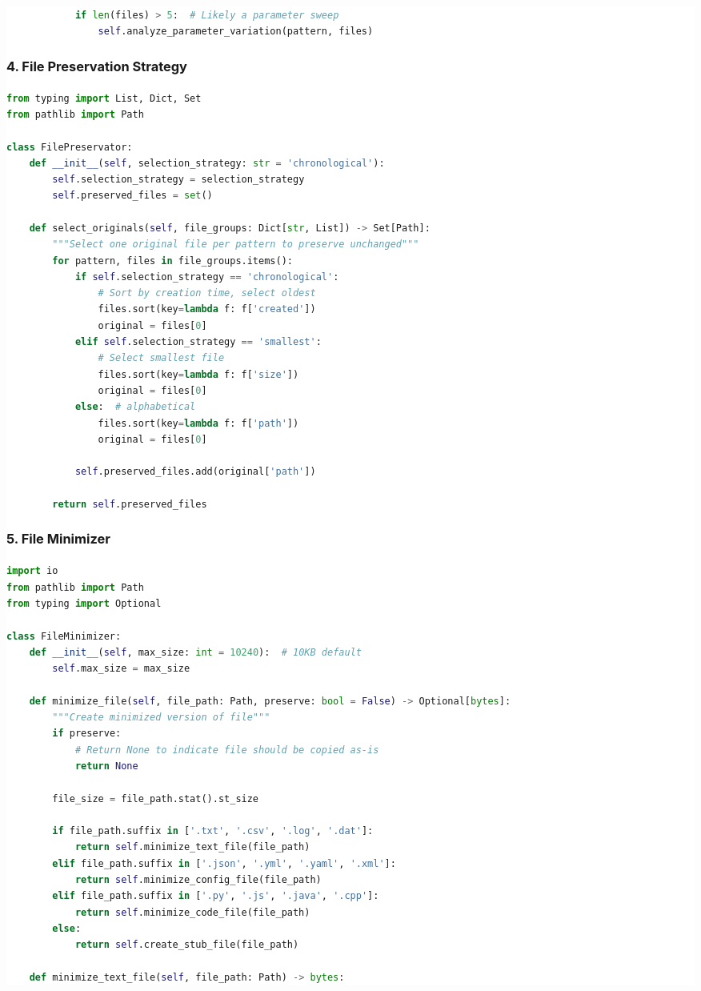 ```python
            if len(files) > 5:  # Likely a parameter sweep
                self.analyze_parameter_variation(pattern, files)
```

### 4. File Preservation Strategy

```python
from typing import List, Dict, Set
from pathlib import Path

class FilePreservator:
    def __init__(self, selection_strategy: str = 'chronological'):
        self.selection_strategy = selection_strategy
        self.preserved_files = set()
        
    def select_originals(self, file_groups: Dict[str, List]) -> Set[Path]:
        """Select one original file per pattern to preserve unchanged"""
        for pattern, files in file_groups.items():
            if self.selection_strategy == 'chronological':
                # Sort by creation time, select oldest
                files.sort(key=lambda f: f['created'])
                original = files[0]
            elif self.selection_strategy == 'smallest':
                # Select smallest file
                files.sort(key=lambda f: f['size'])
                original = files[0]
            else:  # alphabetical
                files.sort(key=lambda f: f['path'])
                original = files[0]
                
            self.preserved_files.add(original['path'])
            
        return self.preserved_files
```

### 5. File Minimizer

```python
import io
from pathlib import Path
from typing import Optional

class FileMinimizer:
    def __init__(self, max_size: int = 10240):  # 10KB default
        self.max_size = max_size
        
    def minimize_file(self, file_path: Path, preserve: bool = False) -> Optional[bytes]:
        """Create minimized version of file"""
        if preserve:
            # Return None to indicate file should be copied as-is
            return None
            
        file_size = file_path.stat().st_size
        
        if file_path.suffix in ['.txt', '.csv', '.log', '.dat']:
            return self.minimize_text_file(file_path)
        elif file_path.suffix in ['.json', '.yml', '.yaml', '.xml']:
            return self.minimize_config_file(file_path)
        elif file_path.suffix in ['.py', '.js', '.java', '.cpp']:
            return self.minimize_code_file(file_path)
        else:
            return self.create_stub_file(file_path)
            
    def minimize_text_file(self, file_path: Path) -> bytes:
```